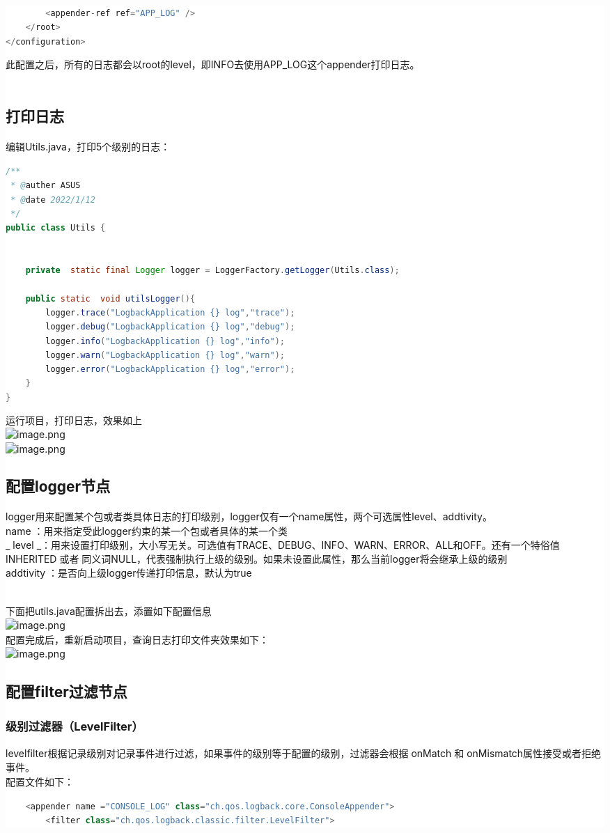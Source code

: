 ```java
        <appender-ref ref="APP_LOG" />
    </root>
</configuration>
```
此配置之后，所有的日志都会以root的level，即INFO去使用APP_LOG这个appender打印日志。<br />​<br />
<a name="N9Nqn"></a>
## 打印日志
编辑Utils.java，打印5个级别的日志：
```java
/**
 * @auther ASUS
 * @date 2022/1/12
 */
public class Utils {


    private  static final Logger logger = LoggerFactory.getLogger(Utils.class);

    public static  void utilsLogger(){
        logger.trace("LogbackApplication {} log","trace");
        logger.debug("LogbackApplication {} log","debug");
        logger.info("LogbackApplication {} log","info");
        logger.warn("LogbackApplication {} log","warn");
        logger.error("LogbackApplication {} log","error");
    }
}
```
运行项目，打印日志，效果如上<br />![image.png](https://cdn.nlark.com/yuque/0/2022/png/1429632/1641958844887-b2f54026-360b-487e-bb66-fe49b58664d5.png#clientId=u358289da-8ada-4&crop=0&crop=0&crop=1&crop=1&from=paste&height=370&id=ue3d3777a&margin=%5Bobject%20Object%5D&name=image.png&originHeight=370&originWidth=581&originalType=binary&ratio=1&rotation=0&showTitle=false&size=31295&status=done&style=none&taskId=uc37321e4-03d1-4e7d-94e9-b6b6c09cdc9&title=&width=581)<br />![image.png](https://cdn.nlark.com/yuque/0/2022/png/1429632/1641958908533-a38bc71f-b7ea-483b-b0fc-e342c2dc9020.png#clientId=u358289da-8ada-4&crop=0&crop=0&crop=1&crop=1&from=paste&height=193&id=u3b6d984d&margin=%5Bobject%20Object%5D&name=image.png&originHeight=193&originWidth=1046&originalType=binary&ratio=1&rotation=0&showTitle=false&size=37375&status=done&style=none&taskId=u6096173a-0e8c-40bb-af05-1bb5ef2986b&title=&width=1046)
<a name="m7eJA"></a>
## 配置logger节点
logger用来配置某个包或者类具体日志的打印级别，logger仅有一个name属性，两个可选属性level、addtivity。<br />name ：用来指定受此logger约束的某一个包或者具体的某一个类<br />_       level _：用来设置打印级别，大小写无关。可选值有TRACE、DEBUG、INFO、WARN、ERROR、ALL和OFF。还有一个特俗值INHERITED 或者 同义词NULL，代表强制执行上级的级别。如果未设置此属性，那么当前logger将会继承上级的级别<br />addtivity ：是否向上级logger传递打印信息，默认为true<br />​

下面把utils.java配置拆出去，添置如下配置信息<br />![image.png](https://cdn.nlark.com/yuque/0/2022/png/1429632/1641959430213-5bde4d71-567b-4478-9c43-8b17f624bfb6.png#clientId=u358289da-8ada-4&crop=0&crop=0&crop=1&crop=1&from=paste&height=882&id=ua85ed81f&margin=%5Bobject%20Object%5D&name=image.png&originHeight=882&originWidth=1056&originalType=binary&ratio=1&rotation=0&showTitle=false&size=91674&status=done&style=none&taskId=ubce6c829-6d82-4f16-b142-2e6bb816c00&title=&width=1056)<br />配置完成后，重新启动项目，查询日志打印文件夹效果如下：<br />![image.png](https://cdn.nlark.com/yuque/0/2022/png/1429632/1641959656440-669ac813-9c5d-4d1f-95f4-4b713594cd39.png#clientId=u358289da-8ada-4&crop=0&crop=0&crop=1&crop=1&from=paste&height=190&id=u0183b398&margin=%5Bobject%20Object%5D&name=image.png&originHeight=190&originWidth=919&originalType=binary&ratio=1&rotation=0&showTitle=false&size=23281&status=done&style=none&taskId=u51fc8875-63c0-4147-b6b8-e65acc5736a&title=&width=919)
<a name="mZNas"></a>
## 配置filter过滤节点
<a name="NKbN0"></a>
###     级别过滤器（LevelFilter）
levelfilter根据记录级别对记录事件进行过滤，如果事件的级别等于配置的级别，过滤器会根据 onMatch 和 onMismatch属性接受或者拒绝事件。<br />配置文件如下：
```java
	<appender name ="CONSOLE_LOG" class="ch.qos.logback.core.ConsoleAppender">
        <filter class="ch.qos.logback.classic.filter.LevelFilter">
```